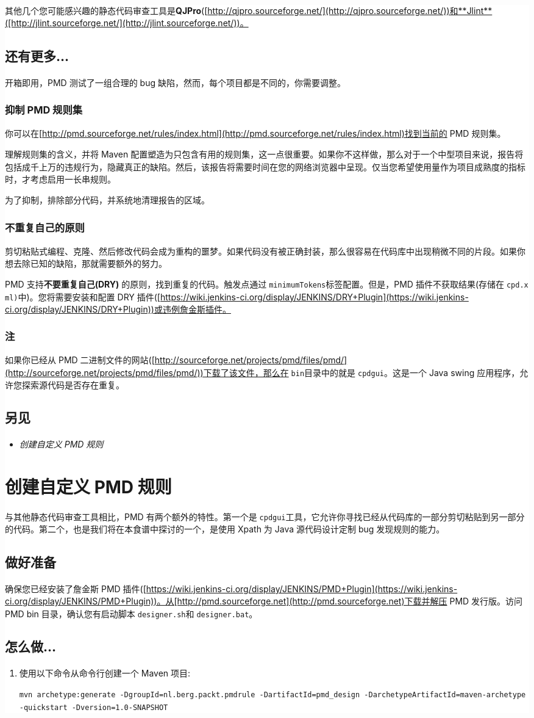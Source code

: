 其他几个您可能感兴趣的静态代码审查工具是**QJPro**([http://qjpro.sourceforge.net/](http://qjpro.sourceforge.net/))和**Jlint**([http://jlint.sourceforge.net/](http://jlint.sourceforge.net/))。

## 还有更多...

开箱即用，PMD 测试了一组合理的 bug 缺陷，然而，每个项目都是不同的，你需要调整。

### 抑制 PMD 规则集

你可以在[http://pmd.sourceforge.net/rules/index.html](http://pmd.sourceforge.net/rules/index.html)找到当前的 PMD 规则集。

理解规则集的含义，并将 Maven 配置塑造为只包含有用的规则集，这一点很重要。如果你不这样做，那么对于一个中型项目来说，报告将包括成千上万的违规行为，隐藏真正的缺陷。然后，该报告将需要时间在您的网络浏览器中呈现。仅当您希望使用量作为项目成熟度的指标时，才考虑启用一长串规则。

为了抑制，排除部分代码，并系统地清理报告的区域。

### 不重复自己的原则

剪切粘贴式编程、克隆、然后修改代码会成为重构的噩梦。如果代码没有被正确封装，那么很容易在代码库中出现稍微不同的片段。如果你想去除已知的缺陷，那就需要额外的努力。

PMD 支持**不要重复自己(DRY)** 的原则，找到重复的代码。触发点通过 `minimumTokens`标签配置。但是，PMD 插件不获取结果(存储在 `cpd.xml)`中)。您将需要安装和配置 DRY 插件([https://wiki.jenkins-ci.org/display/JENKINS/DRY+Plugin](https://wiki.jenkins-ci.org/display/JENKINS/DRY+Plugin))或违例詹金斯插件。

### 注

如果你已经从 PMD 二进制文件的网站([http://sourceforge.net/projects/pmd/files/pmd/](http://sourceforge.net/projects/pmd/files/pmd/))下载了该文件，那么在 `bin`目录中的就是 `cpdgui`。这是一个 Java swing 应用程序，允许您探索源代码是否存在重复。

## 另见

*   *创建自定义 PMD 规则*

# 创建自定义 PMD 规则

与其他静态代码审查工具相比，PMD 有两个额外的特性。第一个是 `cpdgui`工具，它允许你寻找已经从代码库的一部分剪切粘贴到另一部分的代码。第二个，也是我们将在本食谱中探讨的一个，是使用 Xpath 为 Java 源代码设计定制 bug 发现规则的能力。

## 做好准备

确保您已经安装了詹金斯 PMD 插件([https://wiki.jenkins-ci.org/display/JENKINS/PMD+Plugin](https://wiki.jenkins-ci.org/display/JENKINS/PMD+Plugin))。从[http://pmd.sourceforge.net](http://pmd.sourceforge.net)下载并解压 PMD 发行版。访问 PMD bin 目录，确认您有启动脚本 `designer.sh`和 `designer.bat`。

## 怎么做...

1.  使用以下命令从命令行创建一个 Maven 项目:

    ```
    mvn archetype:generate -DgroupId=nl.berg.packt.pmdrule -DartifactId=pmd_design -DarchetypeArtifactId=maven-archetype-quickstart -Dversion=1.0-SNAPSHOT
